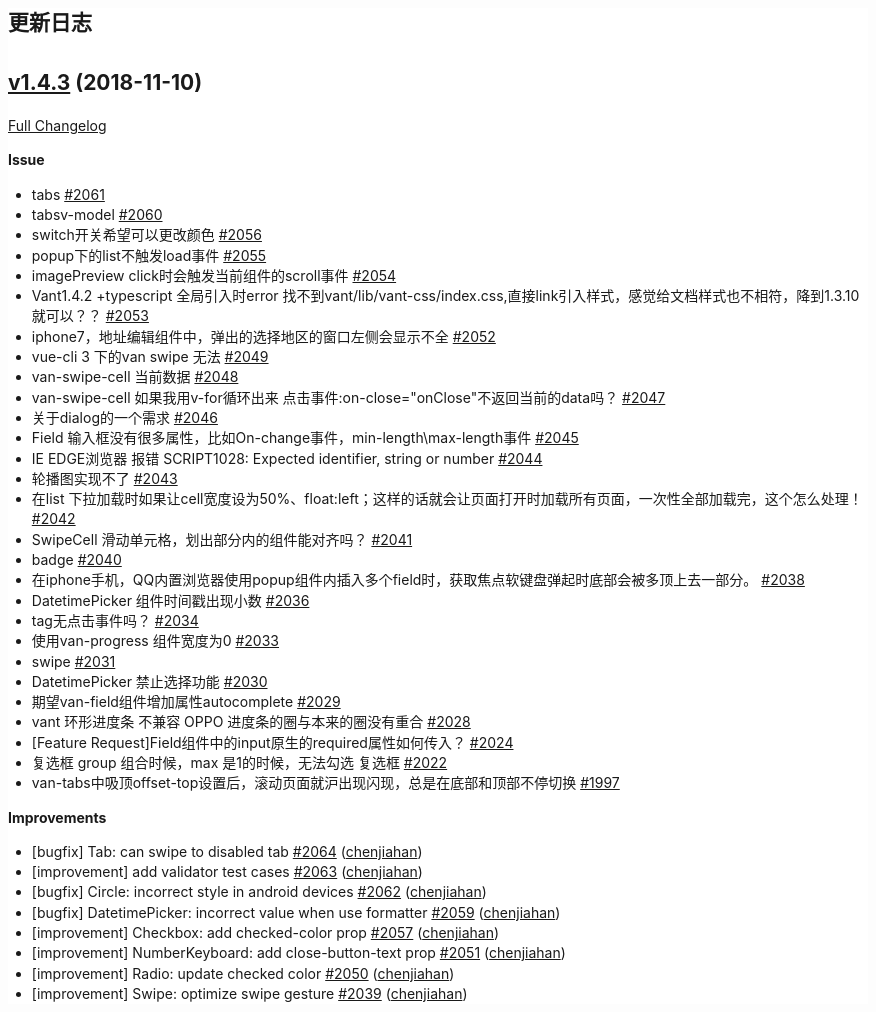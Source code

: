 ## 更新日志

## [v1.4.3](https://github.com/youzan/vant/tree/v1.4.3) (2018-11-10)
[Full Changelog](https://github.com/youzan/vant/compare/v1.4.2...v1.4.3)

**Issue**

- tabs [\#2061](https://github.com/youzan/vant/issues/2061)
- tabsv-model [\#2060](https://github.com/youzan/vant/issues/2060)
- switch开关希望可以更改颜色 [\#2056](https://github.com/youzan/vant/issues/2056)
- popup下的list不触发load事件 [\#2055](https://github.com/youzan/vant/issues/2055)
- imagePreview click时会触发当前组件的scroll事件 [\#2054](https://github.com/youzan/vant/issues/2054)
- Vant1.4.2 +typescript  全局引入时error 找不到vant/lib/vant-css/index.css,直接link引入样式，感觉给文档样式也不相符，降到1.3.10就可以？？ [\#2053](https://github.com/youzan/vant/issues/2053)
- iphone7，地址编辑组件中，弹出的选择地区的窗口左侧会显示不全 [\#2052](https://github.com/youzan/vant/issues/2052)
- vue-cli 3 下的van swipe 无法 [\#2049](https://github.com/youzan/vant/issues/2049)
- van-swipe-cell 当前数据 [\#2048](https://github.com/youzan/vant/issues/2048)
- van-swipe-cell 如果我用v-for循环出来 点击事件:on-close="onClose"不返回当前的data吗？ [\#2047](https://github.com/youzan/vant/issues/2047)
- 关于dialog的一个需求 [\#2046](https://github.com/youzan/vant/issues/2046)
- Field 输入框没有很多属性，比如On-change事件，min-length\max-length事件 [\#2045](https://github.com/youzan/vant/issues/2045)
- IE EDGE浏览器 报错 SCRIPT1028: Expected identifier, string or number [\#2044](https://github.com/youzan/vant/issues/2044)
- 轮播图实现不了 [\#2043](https://github.com/youzan/vant/issues/2043)
- 在list 下拉加载时如果让cell宽度设为50%、float:left；这样的话就会让页面打开时加载所有页面，一次性全部加载完，这个怎么处理！ [\#2042](https://github.com/youzan/vant/issues/2042)
- SwipeCell 滑动单元格，划出部分内的组件能对齐吗？ [\#2041](https://github.com/youzan/vant/issues/2041)
- badge [\#2040](https://github.com/youzan/vant/issues/2040)
- 在iphone手机，QQ内置浏览器使用popup组件内插入多个field时，获取焦点软键盘弹起时底部会被多顶上去一部分。 [\#2038](https://github.com/youzan/vant/issues/2038)
- DatetimePicker 组件时间戳出现小数 [\#2036](https://github.com/youzan/vant/issues/2036)
- tag无点击事件吗？ [\#2034](https://github.com/youzan/vant/issues/2034)
- 使用van-progress 组件宽度为0  [\#2033](https://github.com/youzan/vant/issues/2033)
- swipe [\#2031](https://github.com/youzan/vant/issues/2031)
- DatetimePicker 禁止选择功能 [\#2030](https://github.com/youzan/vant/issues/2030)
- 期望van-field组件增加属性autocomplete [\#2029](https://github.com/youzan/vant/issues/2029)
- vant 环形进度条 不兼容 OPPO 进度条的圈与本来的圈没有重合 [\#2028](https://github.com/youzan/vant/issues/2028)
- \[Feature Request\]Field组件中的input原生的required属性如何传入？ [\#2024](https://github.com/youzan/vant/issues/2024)
- 复选框 group 组合时候，max 是1的时候，无法勾选 复选框 [\#2022](https://github.com/youzan/vant/issues/2022)
- van-tabs中吸顶offset-top设置后，滚动页面就沪出现闪现，总是在底部和顶部不停切换 [\#1997](https://github.com/youzan/vant/issues/1997)

**Improvements**

- \[bugfix\] Tab: can swipe to disabled tab [\#2064](https://github.com/youzan/vant/pull/2064) ([chenjiahan](https://github.com/chenjiahan))
- \[improvement\] add validator test cases [\#2063](https://github.com/youzan/vant/pull/2063) ([chenjiahan](https://github.com/chenjiahan))
- \[bugfix\] Circle: incorrect style in android devices [\#2062](https://github.com/youzan/vant/pull/2062) ([chenjiahan](https://github.com/chenjiahan))
- \[bugfix\] DatetimePicker: incorrect value when use formatter [\#2059](https://github.com/youzan/vant/pull/2059) ([chenjiahan](https://github.com/chenjiahan))
- \[improvement\] Checkbox: add checked-color prop [\#2057](https://github.com/youzan/vant/pull/2057) ([chenjiahan](https://github.com/chenjiahan))
- \[improvement\] NumberKeyboard: add close-button-text prop [\#2051](https://github.com/youzan/vant/pull/2051) ([chenjiahan](https://github.com/chenjiahan))
- \[improvement\] Radio: update checked color [\#2050](https://github.com/youzan/vant/pull/2050) ([chenjiahan](https://github.com/chenjiahan))
- \[improvement\] Swipe: optimize swipe gesture [\#2039](https://github.com/youzan/vant/pull/2039) ([chenjiahan](https://github.com/chenjiahan))